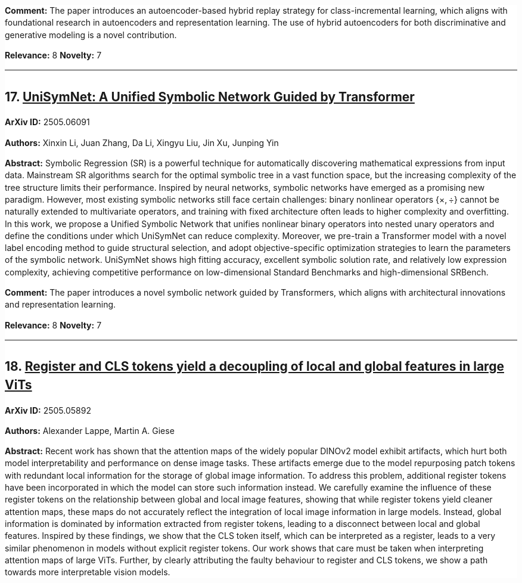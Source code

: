 **Comment:** The paper introduces an autoencoder-based hybrid replay strategy for class-incremental learning, which aligns with foundational research in autoencoders and representation learning. The use of hybrid autoencoders for both discriminative and generative modeling is a novel contribution.

**Relevance:** 8
**Novelty:** 7

---

## 17. [UniSymNet: A Unified Symbolic Network Guided by Transformer](https://arxiv.org/abs/2505.06091) <a id="link17"></a>

**ArXiv ID:** 2505.06091

**Authors:** Xinxin Li, Juan Zhang, Da Li, Xingyu Liu, Jin Xu, Junping Yin

**Abstract:** Symbolic Regression (SR) is a powerful technique for automatically discovering mathematical expressions from input data. Mainstream SR algorithms search for the optimal symbolic tree in a vast function space, but the increasing complexity of the tree structure limits their performance. Inspired by neural networks, symbolic networks have emerged as a promising new paradigm. However, most existing symbolic networks still face certain challenges: binary nonlinear operators $\{\times, \div\}$ cannot be naturally extended to multivariate operators, and training with fixed architecture often leads to higher complexity and overfitting. In this work, we propose a Unified Symbolic Network that unifies nonlinear binary operators into nested unary operators and define the conditions under which UniSymNet can reduce complexity. Moreover, we pre-train a Transformer model with a novel label encoding method to guide structural selection, and adopt objective-specific optimization strategies to learn the parameters of the symbolic network. UniSymNet shows high fitting accuracy, excellent symbolic solution rate, and relatively low expression complexity, achieving competitive performance on low-dimensional Standard Benchmarks and high-dimensional SRBench.

**Comment:** The paper introduces a novel symbolic network guided by Transformers, which aligns with architectural innovations and representation learning.

**Relevance:** 8
**Novelty:** 7

---

## 18. [Register and CLS tokens yield a decoupling of local and global features in large ViTs](https://arxiv.org/abs/2505.05892) <a id="link18"></a>

**ArXiv ID:** 2505.05892

**Authors:** Alexander Lappe, Martin A. Giese

**Abstract:** Recent work has shown that the attention maps of the widely popular DINOv2 model exhibit artifacts, which hurt both model interpretability and performance on dense image tasks. These artifacts emerge due to the model repurposing patch tokens with redundant local information for the storage of global image information. To address this problem, additional register tokens have been incorporated in which the model can store such information instead. We carefully examine the influence of these register tokens on the relationship between global and local image features, showing that while register tokens yield cleaner attention maps, these maps do not accurately reflect the integration of local image information in large models. Instead, global information is dominated by information extracted from register tokens, leading to a disconnect between local and global features. Inspired by these findings, we show that the CLS token itself, which can be interpreted as a register, leads to a very similar phenomenon in models without explicit register tokens. Our work shows that care must be taken when interpreting attention maps of large ViTs. Further, by clearly attributing the faulty behaviour to register and CLS tokens, we show a path towards more interpretable vision models.

